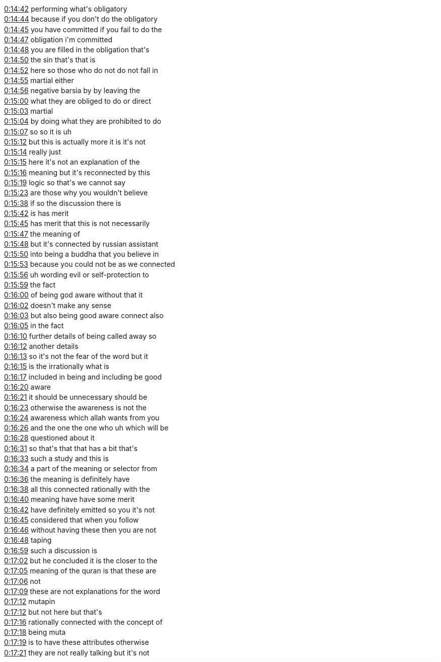 [0:14:42](https://youtu.be/QKcXkc_hRSA?t=882) performing what's obligatory  
[0:14:44](https://youtu.be/QKcXkc_hRSA?t=884) because if you don't do the obligatory  
[0:14:45](https://youtu.be/QKcXkc_hRSA?t=885) you have committed if you fail to do the  
[0:14:47](https://youtu.be/QKcXkc_hRSA?t=887) obligation i'm committed  
[0:14:48](https://youtu.be/QKcXkc_hRSA?t=888) you are filled in the obligation that's  
[0:14:50](https://youtu.be/QKcXkc_hRSA?t=890) the sin that's that is  
[0:14:52](https://youtu.be/QKcXkc_hRSA?t=892) here so those who do not do not fall in  
[0:14:55](https://youtu.be/QKcXkc_hRSA?t=895) martial either  
[0:14:56](https://youtu.be/QKcXkc_hRSA?t=896) negative barsia by by leaving the  
[0:15:00](https://youtu.be/QKcXkc_hRSA?t=900) what they are obliged to do or direct  
[0:15:03](https://youtu.be/QKcXkc_hRSA?t=903) martial  
[0:15:04](https://youtu.be/QKcXkc_hRSA?t=904) by doing what they are prohibited to do  
[0:15:07](https://youtu.be/QKcXkc_hRSA?t=907) so so it is uh  
[0:15:12](https://youtu.be/QKcXkc_hRSA?t=912) but this is actually more it is it's not  
[0:15:14](https://youtu.be/QKcXkc_hRSA?t=914) really just  
[0:15:15](https://youtu.be/QKcXkc_hRSA?t=915) here it's not an explanation of the  
[0:15:16](https://youtu.be/QKcXkc_hRSA?t=916) meaning but it's reconnected by this  
[0:15:19](https://youtu.be/QKcXkc_hRSA?t=919) logic so that's we cannot say  
[0:15:23](https://youtu.be/QKcXkc_hRSA?t=923) are those why you wouldn't believe  
[0:15:38](https://youtu.be/QKcXkc_hRSA?t=938) if so the discussion there is  
[0:15:42](https://youtu.be/QKcXkc_hRSA?t=942) is has merit  
[0:15:45](https://youtu.be/QKcXkc_hRSA?t=945) has merit that this is not necessarily  
[0:15:47](https://youtu.be/QKcXkc_hRSA?t=947) the meaning of  
[0:15:48](https://youtu.be/QKcXkc_hRSA?t=948) but it's connected by russian assistant  
[0:15:50](https://youtu.be/QKcXkc_hRSA?t=950) into being a buddha that you believe in  
[0:15:53](https://youtu.be/QKcXkc_hRSA?t=953) because you could not be as we connected  
[0:15:56](https://youtu.be/QKcXkc_hRSA?t=956) uh wording evil or self-protection to  
[0:15:59](https://youtu.be/QKcXkc_hRSA?t=959) the fact  
[0:16:00](https://youtu.be/QKcXkc_hRSA?t=960) of being god aware without that it  
[0:16:02](https://youtu.be/QKcXkc_hRSA?t=962) doesn't make any sense  
[0:16:03](https://youtu.be/QKcXkc_hRSA?t=963) but also being good aware connect also  
[0:16:05](https://youtu.be/QKcXkc_hRSA?t=965) in the fact  
[0:16:10](https://youtu.be/QKcXkc_hRSA?t=970) further details of being called away so  
[0:16:12](https://youtu.be/QKcXkc_hRSA?t=972) another details  
[0:16:13](https://youtu.be/QKcXkc_hRSA?t=973) so it's not the fear of the word but it  
[0:16:15](https://youtu.be/QKcXkc_hRSA?t=975) is the irrationally what is  
[0:16:17](https://youtu.be/QKcXkc_hRSA?t=977) included in being and including be good  
[0:16:20](https://youtu.be/QKcXkc_hRSA?t=980) aware  
[0:16:21](https://youtu.be/QKcXkc_hRSA?t=981) it should be unnecessary should be  
[0:16:23](https://youtu.be/QKcXkc_hRSA?t=983) otherwise the awareness is not the  
[0:16:24](https://youtu.be/QKcXkc_hRSA?t=984) awareness which allah wants from you  
[0:16:26](https://youtu.be/QKcXkc_hRSA?t=986) and the one the one who uh which will be  
[0:16:28](https://youtu.be/QKcXkc_hRSA?t=988) questioned about it  
[0:16:31](https://youtu.be/QKcXkc_hRSA?t=991) so that's that that has a bit that's  
[0:16:33](https://youtu.be/QKcXkc_hRSA?t=993) such a study and this is  
[0:16:34](https://youtu.be/QKcXkc_hRSA?t=994) a part of the meaning or selector from  
[0:16:36](https://youtu.be/QKcXkc_hRSA?t=996) the meaning is definitely have  
[0:16:38](https://youtu.be/QKcXkc_hRSA?t=998) all this connected rationally with the  
[0:16:40](https://youtu.be/QKcXkc_hRSA?t=1000) meaning have have some merit  
[0:16:42](https://youtu.be/QKcXkc_hRSA?t=1002) have definitely emitted so you it's not  
[0:16:45](https://youtu.be/QKcXkc_hRSA?t=1005) considered that when you follow  
[0:16:46](https://youtu.be/QKcXkc_hRSA?t=1006) without having these then you are not  
[0:16:48](https://youtu.be/QKcXkc_hRSA?t=1008) taping  
[0:16:59](https://youtu.be/QKcXkc_hRSA?t=1019) such a discussion is  
[0:17:02](https://youtu.be/QKcXkc_hRSA?t=1022) but he concluded it is the closer to the  
[0:17:05](https://youtu.be/QKcXkc_hRSA?t=1025) meaning of the quran is that these are  
[0:17:06](https://youtu.be/QKcXkc_hRSA?t=1026) not  
[0:17:09](https://youtu.be/QKcXkc_hRSA?t=1029) these are not explanations for the word  
[0:17:12](https://youtu.be/QKcXkc_hRSA?t=1032) mutapin  
[0:17:12](https://youtu.be/QKcXkc_hRSA?t=1032) but not here but that's  
[0:17:16](https://youtu.be/QKcXkc_hRSA?t=1036) rationally connected with the concept of  
[0:17:18](https://youtu.be/QKcXkc_hRSA?t=1038) being muta  
[0:17:19](https://youtu.be/QKcXkc_hRSA?t=1039) is to have these attributes otherwise  
[0:17:21](https://youtu.be/QKcXkc_hRSA?t=1041) they are not really talking but it's not  